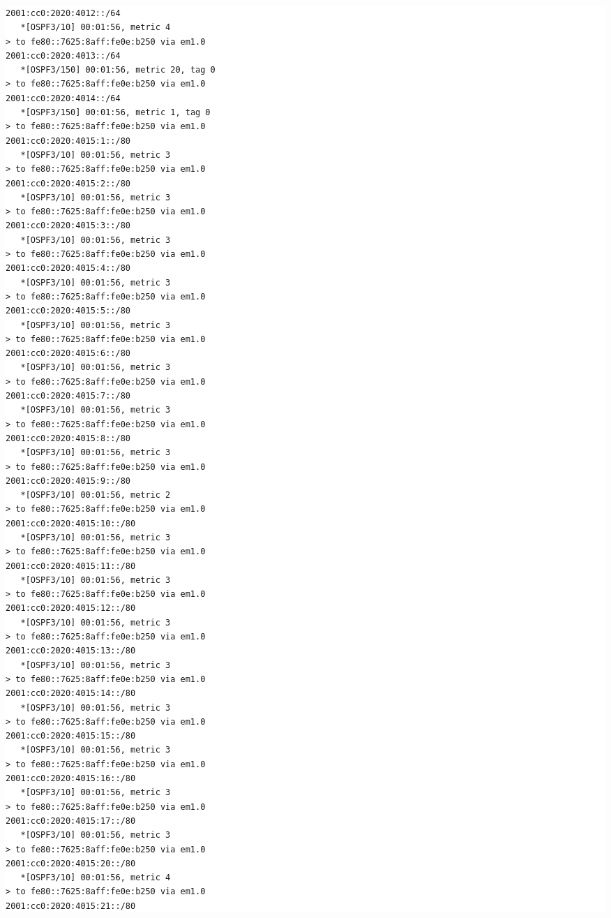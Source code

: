     2001:cc0:2020:4012::/64
       *[OSPF3/10] 00:01:56, metric 4
    > to fe80::7625:8aff:fe0e:b250 via em1.0
    2001:cc0:2020:4013::/64
       *[OSPF3/150] 00:01:56, metric 20, tag 0
    > to fe80::7625:8aff:fe0e:b250 via em1.0
    2001:cc0:2020:4014::/64
       *[OSPF3/150] 00:01:56, metric 1, tag 0
    > to fe80::7625:8aff:fe0e:b250 via em1.0
    2001:cc0:2020:4015:1::/80
       *[OSPF3/10] 00:01:56, metric 3
    > to fe80::7625:8aff:fe0e:b250 via em1.0
    2001:cc0:2020:4015:2::/80
       *[OSPF3/10] 00:01:56, metric 3
    > to fe80::7625:8aff:fe0e:b250 via em1.0
    2001:cc0:2020:4015:3::/80
       *[OSPF3/10] 00:01:56, metric 3
    > to fe80::7625:8aff:fe0e:b250 via em1.0
    2001:cc0:2020:4015:4::/80
       *[OSPF3/10] 00:01:56, metric 3
    > to fe80::7625:8aff:fe0e:b250 via em1.0
    2001:cc0:2020:4015:5::/80
       *[OSPF3/10] 00:01:56, metric 3
    > to fe80::7625:8aff:fe0e:b250 via em1.0
    2001:cc0:2020:4015:6::/80
       *[OSPF3/10] 00:01:56, metric 3
    > to fe80::7625:8aff:fe0e:b250 via em1.0
    2001:cc0:2020:4015:7::/80
       *[OSPF3/10] 00:01:56, metric 3
    > to fe80::7625:8aff:fe0e:b250 via em1.0
    2001:cc0:2020:4015:8::/80
       *[OSPF3/10] 00:01:56, metric 3
    > to fe80::7625:8aff:fe0e:b250 via em1.0
    2001:cc0:2020:4015:9::/80   
       *[OSPF3/10] 00:01:56, metric 2
    > to fe80::7625:8aff:fe0e:b250 via em1.0
    2001:cc0:2020:4015:10::/80
       *[OSPF3/10] 00:01:56, metric 3
    > to fe80::7625:8aff:fe0e:b250 via em1.0
    2001:cc0:2020:4015:11::/80
       *[OSPF3/10] 00:01:56, metric 3
    > to fe80::7625:8aff:fe0e:b250 via em1.0
    2001:cc0:2020:4015:12::/80
       *[OSPF3/10] 00:01:56, metric 3
    > to fe80::7625:8aff:fe0e:b250 via em1.0
    2001:cc0:2020:4015:13::/80
       *[OSPF3/10] 00:01:56, metric 3
    > to fe80::7625:8aff:fe0e:b250 via em1.0
    2001:cc0:2020:4015:14::/80
       *[OSPF3/10] 00:01:56, metric 3
    > to fe80::7625:8aff:fe0e:b250 via em1.0
    2001:cc0:2020:4015:15::/80
       *[OSPF3/10] 00:01:56, metric 3
    > to fe80::7625:8aff:fe0e:b250 via em1.0
    2001:cc0:2020:4015:16::/80
       *[OSPF3/10] 00:01:56, metric 3
    > to fe80::7625:8aff:fe0e:b250 via em1.0
    2001:cc0:2020:4015:17::/80
       *[OSPF3/10] 00:01:56, metric 3
    > to fe80::7625:8aff:fe0e:b250 via em1.0
    2001:cc0:2020:4015:20::/80
       *[OSPF3/10] 00:01:56, metric 4
    > to fe80::7625:8aff:fe0e:b250 via em1.0
    2001:cc0:2020:4015:21::/80